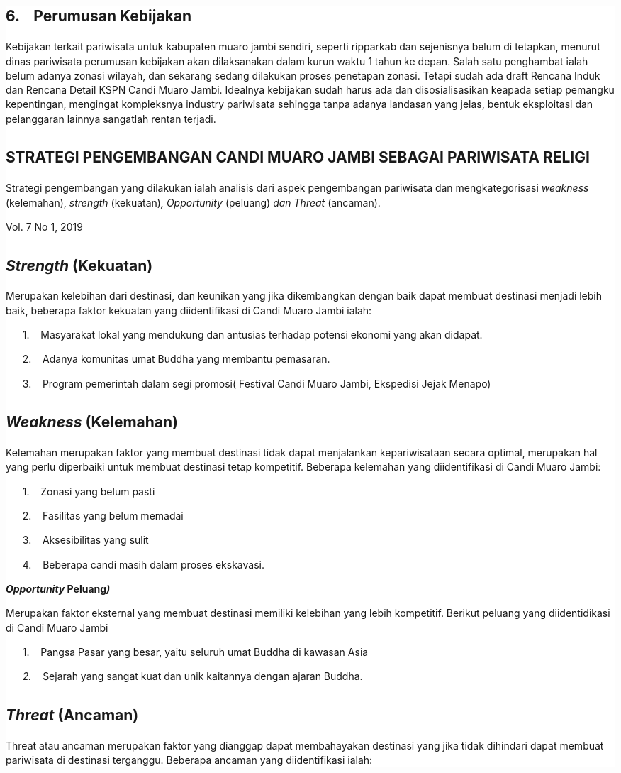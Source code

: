 <h2><a name="bookmark22"></a><span class="font4" style="font-weight:bold;"><a name="bookmark23"></a>6. &nbsp;&nbsp;&nbsp;Perumusan Kebijakan</span></h2></li></ul>
<p><span class="font4">Kebijakan terkait pariwisata untuk kabupaten muaro jambi sendiri, seperti ripparkab dan sejenisnya belum di tetapkan, menurut dinas pariwisata perumusan kebijakan akan dilaksanakan dalam kurun waktu 1 tahun ke depan. Salah satu penghambat ialah belum adanya zonasi wilayah, dan sekarang sedang dilakukan proses penetapan zonasi. Tetapi sudah ada draft Rencana Induk dan Rencana Detail KSPN Candi Muaro Jambi. Idealnya kebijakan sudah harus ada dan disosialisasikan keapada setiap pemangku kepentingan, mengingat kompleksnya industry pariwisata sehingga tanpa adanya landasan yang jelas, bentuk eksploitasi dan pelanggaran lainnya sangatlah rentan terjadi.</span></p>
<h2><a name="bookmark24"></a><span class="font4" style="font-weight:bold;"><a name="bookmark25"></a>STRATEGI PENGEMBANGAN CANDI MUARO JAMBI SEBAGAI PARIWISATA RELIGI</span></h2>
<p><span class="font4">Strategi pengembangan yang dilakukan ialah analisis dari aspek pengembangan pariwisata dan mengkategorisasi </span><span class="font4" style="font-style:italic;">weakness</span><span class="font4"> (kelemahan), </span><span class="font4" style="font-style:italic;">strength</span><span class="font4"> (kekuatan)</span><span class="font4" style="font-style:italic;">, Opportunity</span><span class="font4"> (peluang) </span><span class="font4" style="font-style:italic;">dan Threat</span><span class="font4"> (ancaman).</span></p>
<p><span class="font4">Vol. 7 No 1, 2019</span></p>
<h2><a name="bookmark26"></a><span class="font4" style="font-weight:bold;font-style:italic;"><a name="bookmark27"></a>Strength</span><span class="font4" style="font-weight:bold;"> (Kekuatan)</span></h2>
<p><span class="font4">Merupakan kelebihan dari destinasi, dan keunikan yang jika dikembangkan dengan baik dapat membuat destinasi menjadi lebih baik, beberapa faktor kekuatan yang diidentifikasi di Candi Muaro Jambi ialah:</span></p>
<ul style="list-style:none;"><li>
<p><span class="font4">1. &nbsp;&nbsp;&nbsp;Masyarakat lokal yang mendukung dan antusias terhadap potensi ekonomi yang akan didapat.</span></p></li>
<li>
<p><span class="font4">2. &nbsp;&nbsp;&nbsp;Adanya komunitas umat Buddha yang membantu pemasaran.</span></p></li>
<li>
<p><span class="font4">3. &nbsp;&nbsp;&nbsp;Program pemerintah dalam segi promosi( Festival Candi Muaro Jambi, Ekspedisi Jejak Menapo)</span></p></li></ul>
<h2><a name="bookmark28"></a><span class="font4" style="font-weight:bold;font-style:italic;"><a name="bookmark29"></a>Weakness</span><span class="font4" style="font-weight:bold;"> (Kelemahan</span><span class="font4">)</span></h2>
<p><span class="font4">Kelemahan merupakan faktor yang membuat destinasi tidak dapat menjalankan kepariwisataan secara optimal, merupakan hal yang perlu diperbaiki untuk membuat destinasi tetap kompetitif. Beberapa kelemahan yang diidentifikasi di Candi Muaro Jambi:</span></p>
<ul style="list-style:none;"><li>
<p><span class="font4">1. &nbsp;&nbsp;&nbsp;Zonasi yang belum pasti</span></p></li>
<li>
<p><span class="font4">2. &nbsp;&nbsp;&nbsp;Fasilitas yang belum memadai</span></p></li>
<li>
<p><span class="font4">3. &nbsp;&nbsp;&nbsp;Aksesibilitas yang sulit</span></p></li>
<li>
<p><span class="font4">4. &nbsp;&nbsp;&nbsp;Beberapa candi masih dalam proses ekskavasi.</span></p></li></ul>
<p><span class="font4" style="font-weight:bold;font-style:italic;">Opportunity</span><span class="font4" style="font-weight:bold;"> Peluang</span><span class="font4" style="font-weight:bold;font-style:italic;">)</span></p>
<p><span class="font4">Merupakan faktor eksternal yang membuat destinasi memiliki kelebihan yang lebih kompetitif. Berikut peluang yang diidentidikasi di Candi Muaro Jambi</span></p>
<ul style="list-style:none;"><li>
<p><span class="font4">1. &nbsp;&nbsp;&nbsp;Pangsa Pasar yang besar, yaitu seluruh umat Buddha di kawasan Asia</span></p></li>
<li>
<p><span class="font4" style="font-style:italic;">2.</span><span class="font4"> &nbsp;&nbsp;&nbsp;Sejarah yang sangat kuat dan unik kaitannya dengan ajaran Buddha.</span></p></li></ul>
<h2><a name="bookmark30"></a><span class="font4" style="font-weight:bold;font-style:italic;"><a name="bookmark31"></a>Threat</span><span class="font4" style="font-weight:bold;"> (Ancaman)</span></h2>
<p><span class="font4">Threat atau ancaman merupakan faktor yang dianggap dapat membahayakan destinasi yang jika tidak dihindari dapat membuat pariwisata di destinasi terganggu. Beberapa ancaman yang diidentifikasi ialah:</span></p>